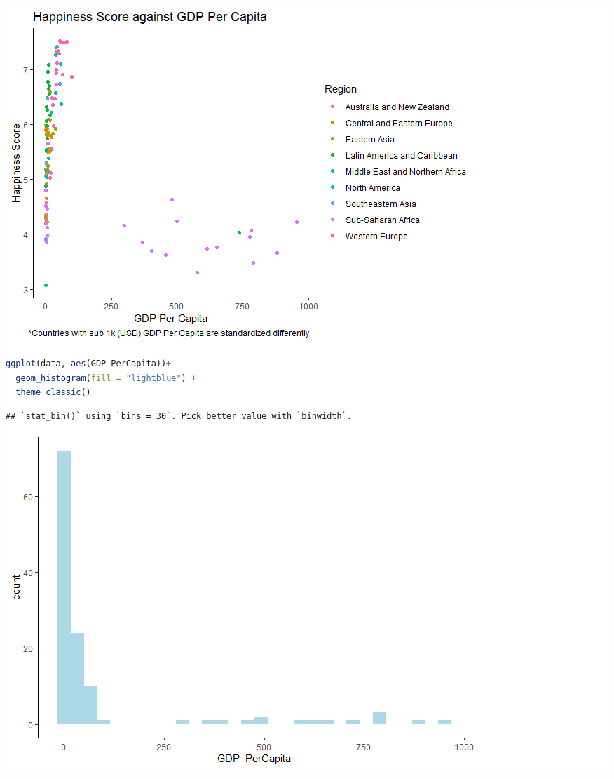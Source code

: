 ![](happiness_alcohol_files/figure-gfm/unnamed-chunk-7-1.png)

``` r
ggplot(data, aes(GDP_PerCapita))+
  geom_histogram(fill = "lightblue") +
  theme_classic()
```

    ## `stat_bin()` using `bins = 30`. Pick better value with `binwidth`.

![](happiness_alcohol_files/figure-gfm/unnamed-chunk-7-2.png)
